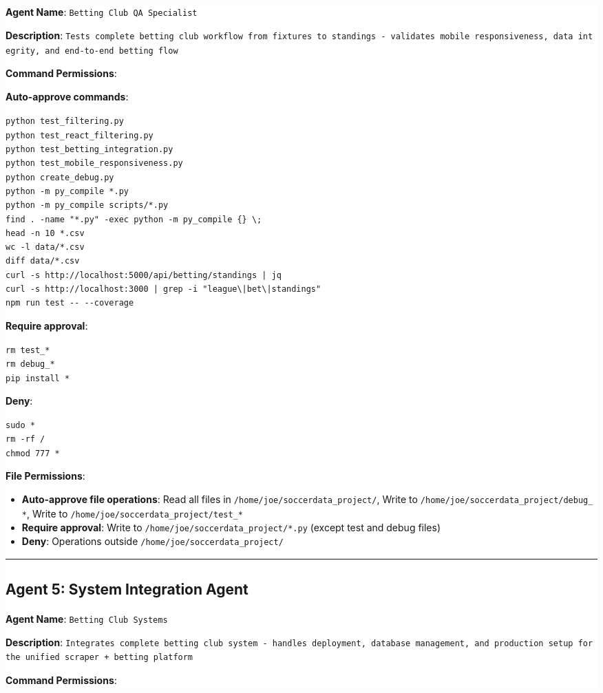 **Agent Name**: `Betting Club QA Specialist`

**Description**: `Tests complete betting club workflow from fixtures to standings - validates mobile responsiveness, data integrity, and end-to-end betting flow`

**Command Permissions**:

**Auto-approve commands**:
```
python test_filtering.py
python test_react_filtering.py
python test_betting_integration.py
python test_mobile_responsiveness.py
python create_debug.py
python -m py_compile *.py
python -m py_compile scripts/*.py
find . -name "*.py" -exec python -m py_compile {} \;
head -n 10 *.csv
wc -l data/*.csv
diff data/*.csv
curl -s http://localhost:5000/api/betting/standings | jq
curl -s http://localhost:3000 | grep -i "league\|bet\|standings"
npm run test -- --coverage
```

**Require approval**:
```
rm test_*
rm debug_*
pip install *
```

**Deny**:
```
sudo *
rm -rf /
chmod 777 *
```

**File Permissions**:
- **Auto-approve file operations**: Read all files in `/home/joe/soccerdata_project/`, Write to `/home/joe/soccerdata_project/debug_*`, Write to `/home/joe/soccerdata_project/test_*`
- **Require approval**: Write to `/home/joe/soccerdata_project/*.py` (except test and debug files)
- **Deny**: Operations outside `/home/joe/soccerdata_project/`

---

## Agent 5: System Integration Agent

**Agent Name**: `Betting Club Systems`

**Description**: `Integrates complete betting club system - handles deployment, database management, and production setup for the unified scraper + betting platform`

**Command Permissions**:

